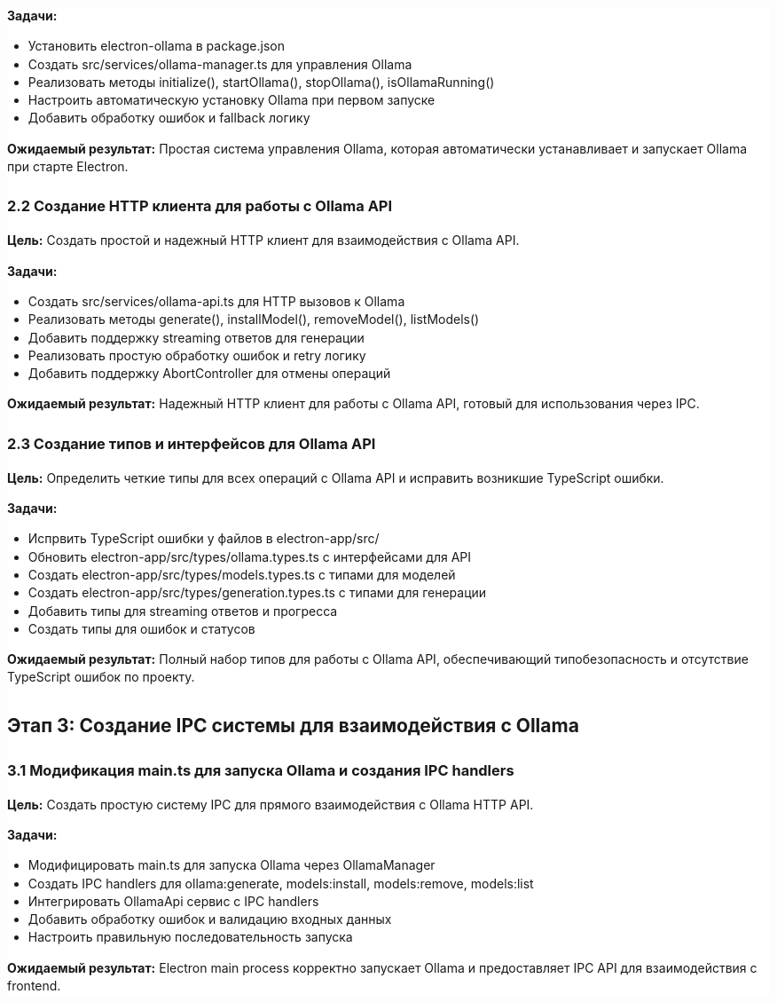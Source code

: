 **Задачи:**
- Установить electron-ollama в package.json
- Создать src/services/ollama-manager.ts для управления Ollama
- Реализовать методы initialize(), startOllama(), stopOllama(), isOllamaRunning()
- Настроить автоматическую установку Ollama при первом запуске
- Добавить обработку ошибок и fallback логику

**Ожидаемый результат:** Простая система управления Ollama, которая автоматически устанавливает и запускает Ollama при старте Electron.

### 2.2 Создание HTTP клиента для работы с Ollama API
**Цель:** Создать простой и надежный HTTP клиент для взаимодействия с Ollama API.

**Задачи:**
- Создать src/services/ollama-api.ts для HTTP вызовов к Ollama
- Реализовать методы generate(), installModel(), removeModel(), listModels()
- Добавить поддержку streaming ответов для генерации
- Реализовать простую обработку ошибок и retry логику
- Добавить поддержку AbortController для отмены операций

**Ожидаемый результат:** Надежный HTTP клиент для работы с Ollama API, готовый для использования через IPC.

### 2.3 Создание типов и интерфейсов для Ollama API
**Цель:** Определить четкие типы для всех операций с Ollama API и исправить возникшие TypeScript ошибки.

**Задачи:**
- Испрвить TypeScript ошибки у файлов в electron-app/src/
- Обновить electron-app/src/types/ollama.types.ts с интерфейсами для API
- Создать electron-app/src/types/models.types.ts с типами для моделей
- Создать electron-app/src/types/generation.types.ts с типами для генерации
- Добавить типы для streaming ответов и прогресса
- Создать типы для ошибок и статусов

**Ожидаемый результат:** Полный набор типов для работы с Ollama API, обеспечивающий типобезопасность и отсутствие TypeScript ошибок по проекту.

## Этап 3: Создание IPC системы для взаимодействия с Ollama

### 3.1 Модификация main.ts для запуска Ollama и создания IPC handlers
**Цель:** Создать простую систему IPC для прямого взаимодействия с Ollama HTTP API.

**Задачи:**
- Модифицировать main.ts для запуска Ollama через OllamaManager
- Создать IPC handlers для ollama:generate, models:install, models:remove, models:list
- Интегрировать OllamaApi сервис с IPC handlers
- Добавить обработку ошибок и валидацию входных данных
- Настроить правильную последовательность запуска

**Ожидаемый результат:** Electron main process корректно запускает Ollama и предоставляет IPC API для взаимодействия с frontend.
